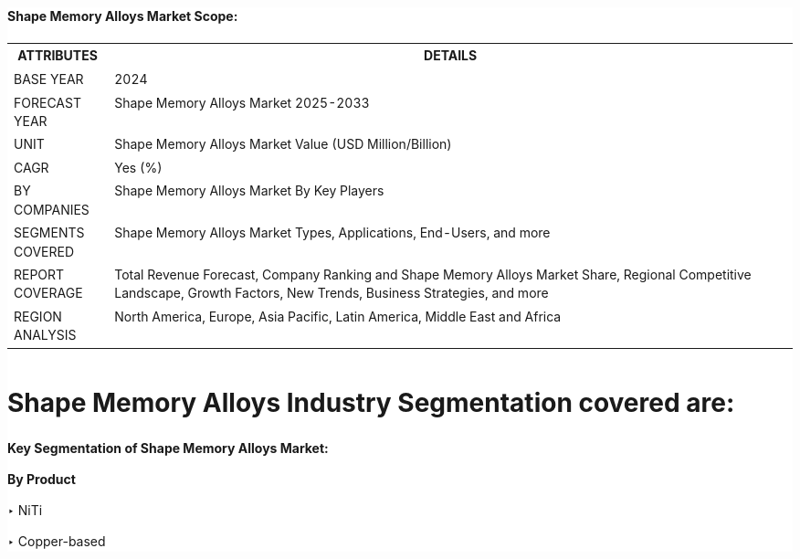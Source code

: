 <h4>Shape Memory Alloys Market Scope:</h4>
<table>
<tr>
<th>ATTRIBUTES</th>
<th>DETAILS</th>
</tr>
<tr>
<td>BASE YEAR</td>
<td>2024</td>
</tr>
<tr>
<td>FORECAST YEAR</td>
<td>Shape Memory Alloys Market 2025-2033</td>
</tr>
<tr>
<td>UNIT</td>
<td>Shape Memory Alloys Market Value (USD Million/Billion)</td>
<tr>
<td>CAGR</td>
<td>Yes (%)</td>
</tr>
</tr>
<tr>
<td>BY COMPANIES</td>
<td>Shape Memory Alloys Market By Key Players</td>
</tr>
<tr>
<td>SEGMENTS COVERED</td>
<td>Shape Memory Alloys Market Types, Applications, End-Users, and more</td>
</tr>
<tr>
<td>REPORT COVERAGE</td>
<td>Total Revenue Forecast, Company Ranking and Shape Memory Alloys Market Share, Regional Competitive Landscape, Growth Factors, New Trends, Business Strategies, and more</td>
</tr>
<tr>
<td>REGION ANALYSIS</td>
<td>North America, Europe, Asia Pacific, Latin America, Middle East and Africa</td>
</tr>
</table>

# <strong>Shape Memory Alloys Industry Segmentation covered are:</strong>

<strong>Key Segmentation of Shape Memory Alloys Market:</strong> 

<Strong>By Product</Strong>

‣ NiTi

‣ Copper-based
